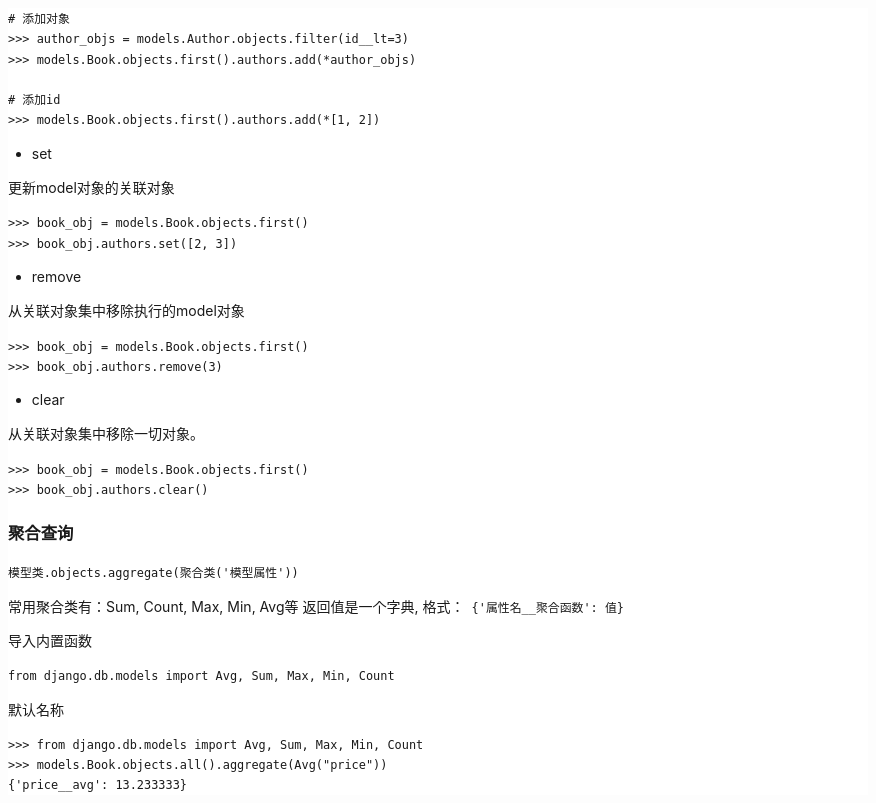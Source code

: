 ```
# 添加对象
>>> author_objs = models.Author.objects.filter(id__lt=3)
>>> models.Book.objects.first().authors.add(*author_objs)

# 添加id
>>> models.Book.objects.first().authors.add(*[1, 2])
```

- set

更新model对象的关联对象

```
>>> book_obj = models.Book.objects.first()
>>> book_obj.authors.set([2, 3])
```

- remove

从关联对象集中移除执行的model对象

```
>>> book_obj = models.Book.objects.first()
>>> book_obj.authors.remove(3)
```

- clear

从关联对象集中移除一切对象。

```
>>> book_obj = models.Book.objects.first()
>>> book_obj.authors.clear()
```

### 聚合查询

```
模型类.objects.aggregate(聚合类('模型属性'))
```

常用聚合类有：Sum, Count, Max, Min, Avg等
返回值是一个字典, 格式：` {'属性名__聚合函数': 值}`

导入内置函数

```
from django.db.models import Avg, Sum, Max, Min, Count

```

默认名称

```shell
>>> from django.db.models import Avg, Sum, Max, Min, Count
>>> models.Book.objects.all().aggregate(Avg("price"))
{'price__avg': 13.233333}

```
